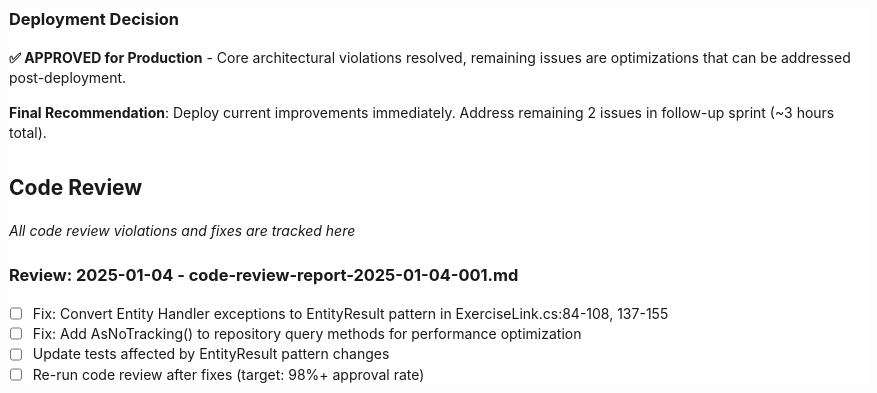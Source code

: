 ### Deployment Decision
**✅ APPROVED for Production** - Core architectural violations resolved, remaining issues are optimizations that can be addressed post-deployment.

**Final Recommendation**: Deploy current improvements immediately. Address remaining 2 issues in follow-up sprint (~3 hours total).

## Code Review
_All code review violations and fixes are tracked here_

### Review: 2025-01-04 - code-review-report-2025-01-04-001.md
- [ ] Fix: Convert Entity Handler exceptions to EntityResult<T> pattern in ExerciseLink.cs:84-108, 137-155
- [ ] Fix: Add AsNoTracking() to repository query methods for performance optimization  
- [ ] Update tests affected by EntityResult<T> pattern changes
- [ ] Re-run code review after fixes (target: 98%+ approval rate)